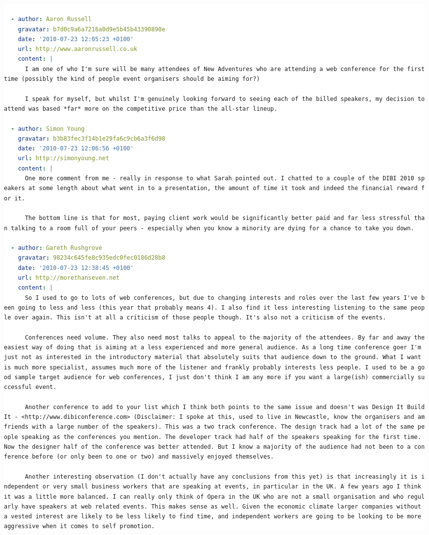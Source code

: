 ```yaml

  - author: Aaron Russell
    gravatar: b7d0c9a6a7216a0d9e5b45b43390890e
    date: '2010-07-23 12:05:23 +0100'
    url: http://www.aaronrussell.co.uk
    content: |
      I am one of who I'm sure will be many attendees of New Adventures who are attending a web conference for the first time (possibly the kind of people event organisers should be aiming for?)

      I speak for myself, but whilst I'm genuinely looking forward to seeing each of the billed speakers, my decision to attend was based *far* more on the competitive price than the all-star lineup.

  - author: Simon Young
    gravatar: b3b83fec3f14b1e29fa6c9cb6a3f6d98
    date: '2010-07-23 12:06:56 +0100'
    url: http://simonyoung.net
    content: |
      One more comment from me - really in response to what Sarah pointed out. I chatted to a couple of the DIBI 2010 speakers at some length about what went in to a presentation, the amount of time it took and indeed the financial reward for it.

      The bottom line is that for most, paying client work would be significantly better paid and far less stressful than talking to a room full of your peers - especially when you know a minority are dying for a chance to take you down.

  - author: Gareth Rushgrove
    gravatar: 98234c645fe8c935edc0fec0186d28b8
    date: '2010-07-23 12:38:45 +0100'
    url: http://morethanseven.net
    content: |
      So I used to go to lots of web conferences, but due to changing interests and roles over the last few years I've been going to less and less (this year that probably means 4). I also find it less interesting listening to the same people over again. This isn't at all a criticism of those people though. It's also not a criticism of the events.

      Conferences need volume. They also need most talks to appeal to the majority of the attendees. By far and away the easiest way of doing that is aiming at a less experienced and more general audience. As a long time conference goer I'm just not as interested in the introductory material that absolutely suits that audience down to the ground. What I want is much more specialist, assumes much more of the listener and frankly probably interests less people. I used to be a good sample target audience for web conferences, I just don't think I am any more if you want a large(ish) commercially successful event.

      Another conference to add to your list which I think both points to the same issue and doesn't was Design It Build It - <http://www.dibiconference.com> (Disclaimer: I spoke at this, used to live in Newcastle, know the organisers and am friends with a large number of the speakers). This was a two track conference. The design track had a lot of the same people speaking as the conferences you mention. The developer track had half of the speakers speaking for the first time. Now the designer half of the conference was better attended. But I know a majority of the audience had not been to a conference before (or only been to one or two) and massively enjoyed themselves.

      Another interesting observation (I don't actually have any conclusions from this yet) is that increasingly it is independent or very small business workers that are speaking at events, in particular in the UK. A few years ago I think it was a little more balanced. I can really only think of Opera in the UK who are not a small organisation and who regularly have speakers at web related events. This makes sense as well. Given the economic climate larger companies without a vested interest are likely to be less likely to find time, and independent workers are going to be looking to be more aggressive when it comes to self promotion.

```